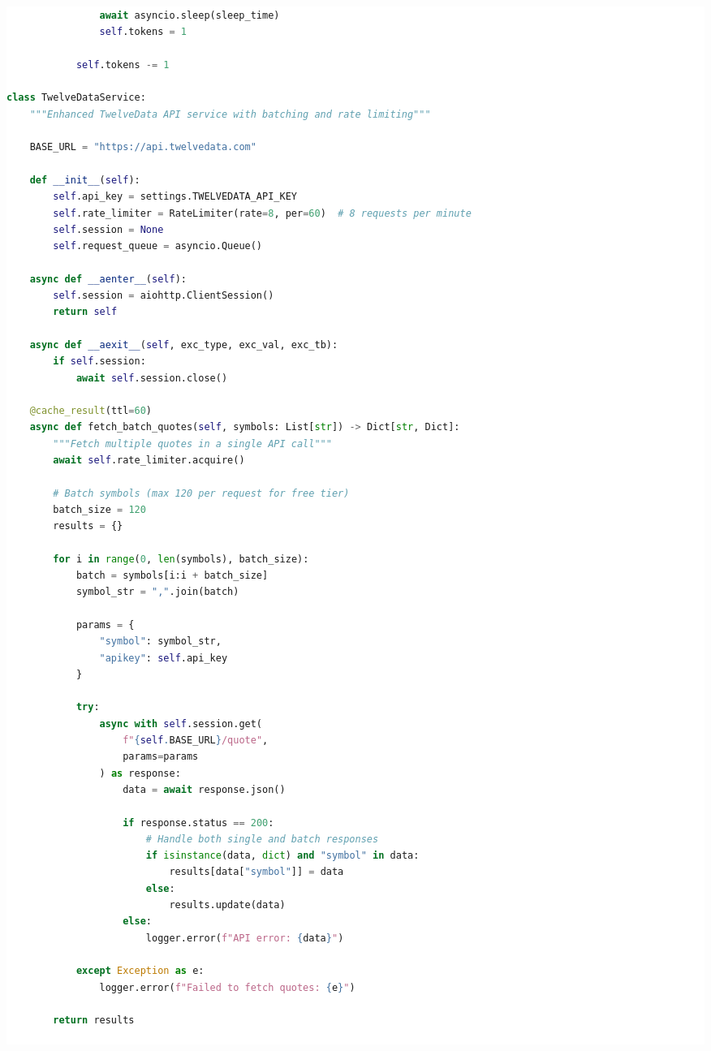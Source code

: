 ```python
                await asyncio.sleep(sleep_time)
                self.tokens = 1
            
            self.tokens -= 1

class TwelveDataService:
    """Enhanced TwelveData API service with batching and rate limiting"""
    
    BASE_URL = "https://api.twelvedata.com"
    
    def __init__(self):
        self.api_key = settings.TWELVEDATA_API_KEY
        self.rate_limiter = RateLimiter(rate=8, per=60)  # 8 requests per minute
        self.session = None
        self.request_queue = asyncio.Queue()
        
    async def __aenter__(self):
        self.session = aiohttp.ClientSession()
        return self
    
    async def __aexit__(self, exc_type, exc_val, exc_tb):
        if self.session:
            await self.session.close()
    
    @cache_result(ttl=60)
    async def fetch_batch_quotes(self, symbols: List[str]) -> Dict[str, Dict]:
        """Fetch multiple quotes in a single API call"""
        await self.rate_limiter.acquire()
        
        # Batch symbols (max 120 per request for free tier)
        batch_size = 120
        results = {}
        
        for i in range(0, len(symbols), batch_size):
            batch = symbols[i:i + batch_size]
            symbol_str = ",".join(batch)
            
            params = {
                "symbol": symbol_str,
                "apikey": self.api_key
            }
            
            try:
                async with self.session.get(
                    f"{self.BASE_URL}/quote",
                    params=params
                ) as response:
                    data = await response.json()
                    
                    if response.status == 200:
                        # Handle both single and batch responses
                        if isinstance(data, dict) and "symbol" in data:
                            results[data["symbol"]] = data
                        else:
                            results.update(data)
                    else:
                        logger.error(f"API error: {data}")
                        
            except Exception as e:
                logger.error(f"Failed to fetch quotes: {e}")
        
        return results
    
```